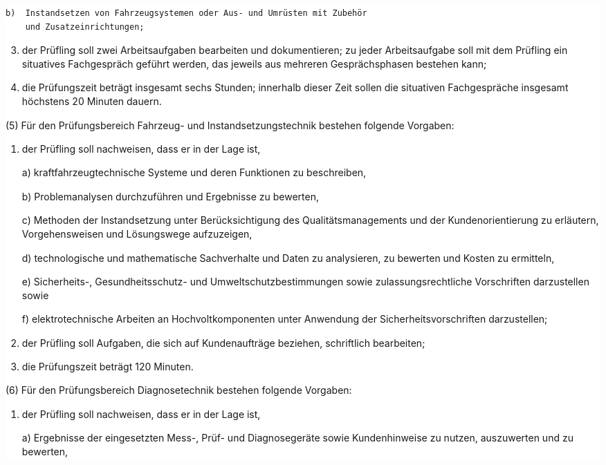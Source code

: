 
    b)  Instandsetzen von Fahrzeugsystemen oder Aus- und Umrüsten mit Zubehör
        und Zusatzeinrichtungen;





3.  der Prüfling soll zwei Arbeitsaufgaben bearbeiten und dokumentieren;
    zu jeder Arbeitsaufgabe soll mit dem Prüfling ein situatives
    Fachgespräch geführt werden, das jeweils aus mehreren Gesprächsphasen
    bestehen kann;


4.  die Prüfungszeit beträgt insgesamt sechs Stunden; innerhalb dieser
    Zeit sollen die situativen Fachgespräche insgesamt höchstens 20
    Minuten dauern.




(5) Für den Prüfungsbereich Fahrzeug- und Instandsetzungstechnik
bestehen folgende Vorgaben:

1.  der Prüfling soll nachweisen, dass er in der Lage ist,

    a)  kraftfahrzeugtechnische Systeme und deren Funktionen zu beschreiben,


    b)  Problemanalysen durchzuführen und Ergebnisse zu bewerten,


    c)  Methoden der Instandsetzung unter Berücksichtigung des
        Qualitätsmanagements und der Kundenorientierung zu erläutern,
        Vorgehensweisen und Lösungswege aufzuzeigen,


    d)  technologische und mathematische Sachverhalte und Daten zu
        analysieren, zu bewerten und Kosten zu ermitteln,


    e)  Sicherheits-, Gesundheitsschutz- und Umweltschutzbestimmungen sowie
        zulassungsrechtliche Vorschriften darzustellen sowie


    f)  elektrotechnische Arbeiten an Hochvoltkomponenten unter Anwendung der
        Sicherheitsvorschriften darzustellen;





2.  der Prüfling soll Aufgaben, die sich auf Kundenaufträge beziehen,
    schriftlich bearbeiten;


3.  die Prüfungszeit beträgt 120 Minuten.




(6) Für den Prüfungsbereich Diagnosetechnik bestehen folgende
Vorgaben:

1.  der Prüfling soll nachweisen, dass er in der Lage ist,

    a)  Ergebnisse der eingesetzten Mess-, Prüf- und Diagnosegeräte sowie
        Kundenhinweise zu nutzen, auszuwerten und zu bewerten,
